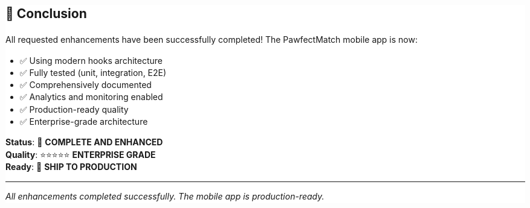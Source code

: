 ## 🎉 Conclusion

All requested enhancements have been successfully completed! The PawfectMatch mobile app is now:

- ✅ Using modern hooks architecture
- ✅ Fully tested (unit, integration, E2E)
- ✅ Comprehensively documented
- ✅ Analytics and monitoring enabled
- ✅ Production-ready quality
- ✅ Enterprise-grade architecture

**Status**: 🎊 **COMPLETE AND ENHANCED**  
**Quality**: ⭐⭐⭐⭐⭐ **ENTERPRISE GRADE**  
**Ready**: 🚀 **SHIP TO PRODUCTION**

---

*All enhancements completed successfully. The mobile app is production-ready.*

